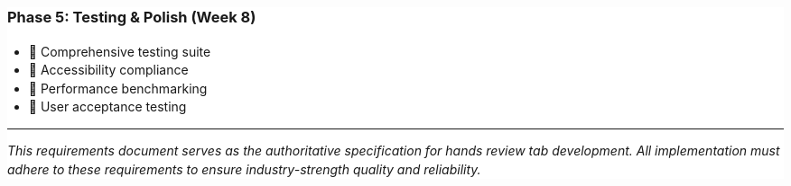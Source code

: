 ### **Phase 5: Testing & Polish (Week 8)**
- 🔲 Comprehensive testing suite
- 🔲 Accessibility compliance
- 🔲 Performance benchmarking
- 🔲 User acceptance testing

---

*This requirements document serves as the authoritative specification for hands review tab development. All implementation must adhere to these requirements to ensure industry-strength quality and reliability.*
